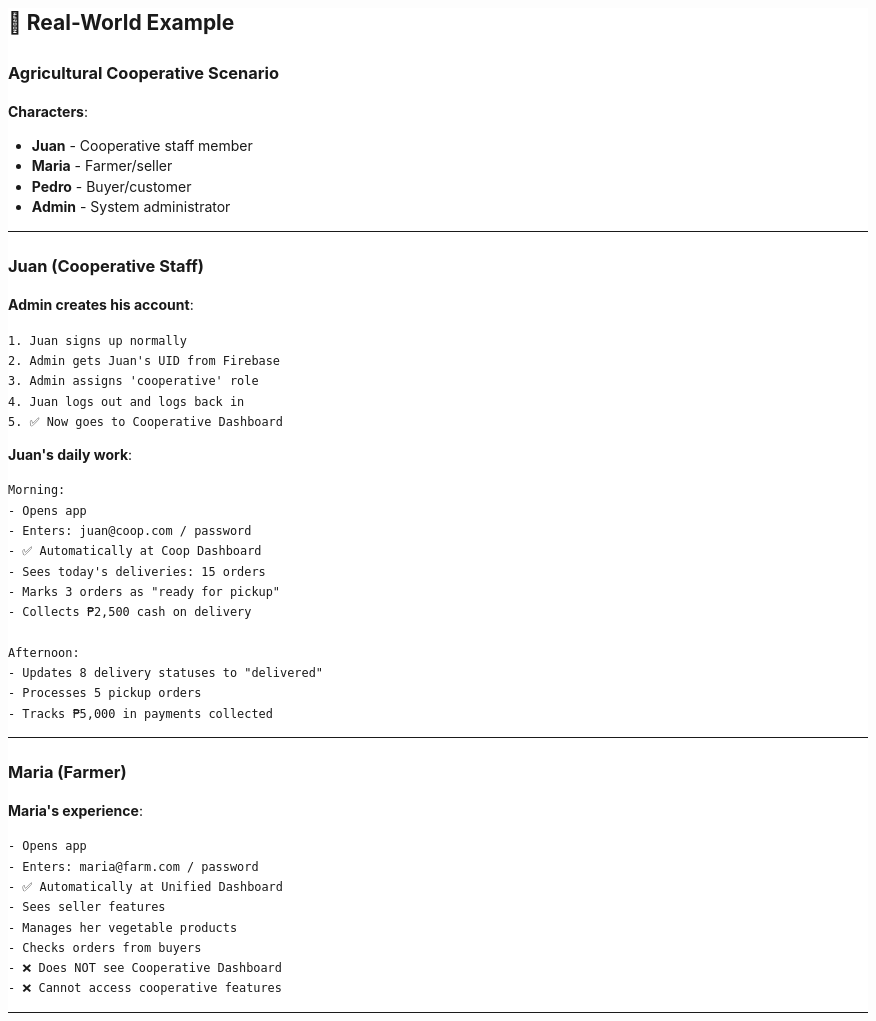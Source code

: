 
## 📱 Real-World Example

### Agricultural Cooperative Scenario

**Characters**:
- **Juan** - Cooperative staff member
- **Maria** - Farmer/seller
- **Pedro** - Buyer/customer
- **Admin** - System administrator

---

### Juan (Cooperative Staff)

**Admin creates his account**:
```
1. Juan signs up normally
2. Admin gets Juan's UID from Firebase
3. Admin assigns 'cooperative' role
4. Juan logs out and logs back in
5. ✅ Now goes to Cooperative Dashboard
```

**Juan's daily work**:
```
Morning:
- Opens app
- Enters: juan@coop.com / password
- ✅ Automatically at Coop Dashboard
- Sees today's deliveries: 15 orders
- Marks 3 orders as "ready for pickup"
- Collects ₱2,500 cash on delivery

Afternoon:
- Updates 8 delivery statuses to "delivered"
- Processes 5 pickup orders
- Tracks ₱5,000 in payments collected
```

---

### Maria (Farmer)

**Maria's experience**:
```
- Opens app
- Enters: maria@farm.com / password
- ✅ Automatically at Unified Dashboard
- Sees seller features
- Manages her vegetable products
- Checks orders from buyers
- ❌ Does NOT see Cooperative Dashboard
- ❌ Cannot access cooperative features
```

---